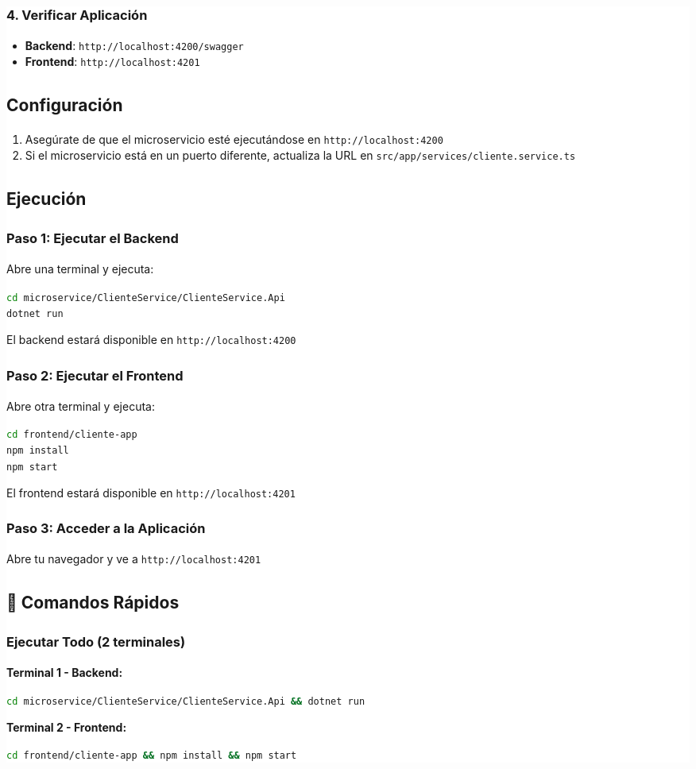 ### 4. Verificar Aplicación

- **Backend**: `http://localhost:4200/swagger`
- **Frontend**: `http://localhost:4201`

## Configuración

1. Asegúrate de que el microservicio esté ejecutándose en `http://localhost:4200`
2. Si el microservicio está en un puerto diferente, actualiza la URL en `src/app/services/cliente.service.ts`

## Ejecución

### **Paso 1: Ejecutar el Backend**

Abre una terminal y ejecuta:

```bash
cd microservice/ClienteService/ClienteService.Api
dotnet run
```

El backend estará disponible en `http://localhost:4200`

### **Paso 2: Ejecutar el Frontend**

Abre otra terminal y ejecuta:

```bash
cd frontend/cliente-app
npm install
npm start
```

El frontend estará disponible en `http://localhost:4201`

### **Paso 3: Acceder a la Aplicación**

Abre tu navegador y ve a `http://localhost:4201`

## 🚀 Comandos Rápidos

### **Ejecutar Todo (2 terminales)**

**Terminal 1 - Backend:**
```bash
cd microservice/ClienteService/ClienteService.Api && dotnet run
```

**Terminal 2 - Frontend:**
```bash
cd frontend/cliente-app && npm install && npm start
```
